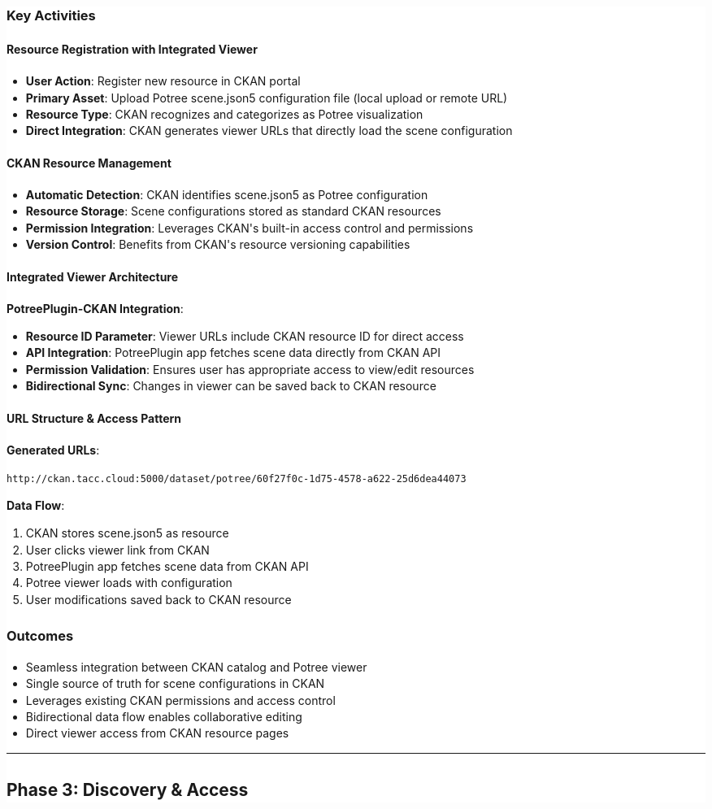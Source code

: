 ```mermaid

```

### Key Activities

#### Resource Registration with Integrated Viewer

- **User Action**: Register new resource in CKAN portal
- **Primary Asset**: Upload Potree scene.json5 configuration file (local upload or remote URL)
- **Resource Type**: CKAN recognizes and categorizes as Potree visualization
- **Direct Integration**: CKAN generates viewer URLs that directly load the scene configuration

#### CKAN Resource Management

- **Automatic Detection**: CKAN identifies scene.json5 as Potree configuration
- **Resource Storage**: Scene configurations stored as standard CKAN resources
- **Permission Integration**: Leverages CKAN's built-in access control and permissions
- **Version Control**: Benefits from CKAN's resource versioning capabilities

#### Integrated Viewer Architecture

**PotreePlugin-CKAN Integration**:

- **Resource ID Parameter**: Viewer URLs include CKAN resource ID for direct access
- **API Integration**: PotreePlugin app fetches scene data directly from CKAN API
- **Permission Validation**: Ensures user has appropriate access to view/edit resources
- **Bidirectional Sync**: Changes in viewer can be saved back to CKAN resource

#### URL Structure & Access Pattern

**Generated URLs**:

```
http://ckan.tacc.cloud:5000/dataset/potree/60f27f0c-1d75-4578-a622-25d6dea44073
```

**Data Flow**:

1. CKAN stores scene.json5 as resource
2. User clicks viewer link from CKAN
3. PotreePlugin app fetches scene data from CKAN API
4. Potree viewer loads with configuration
5. User modifications saved back to CKAN resource

### Outcomes

- Seamless integration between CKAN catalog and Potree viewer
- Single source of truth for scene configurations in CKAN
- Leverages existing CKAN permissions and access control
- Bidirectional data flow enables collaborative editing
- Direct viewer access from CKAN resource pages

---

## Phase 3: Discovery & Access
